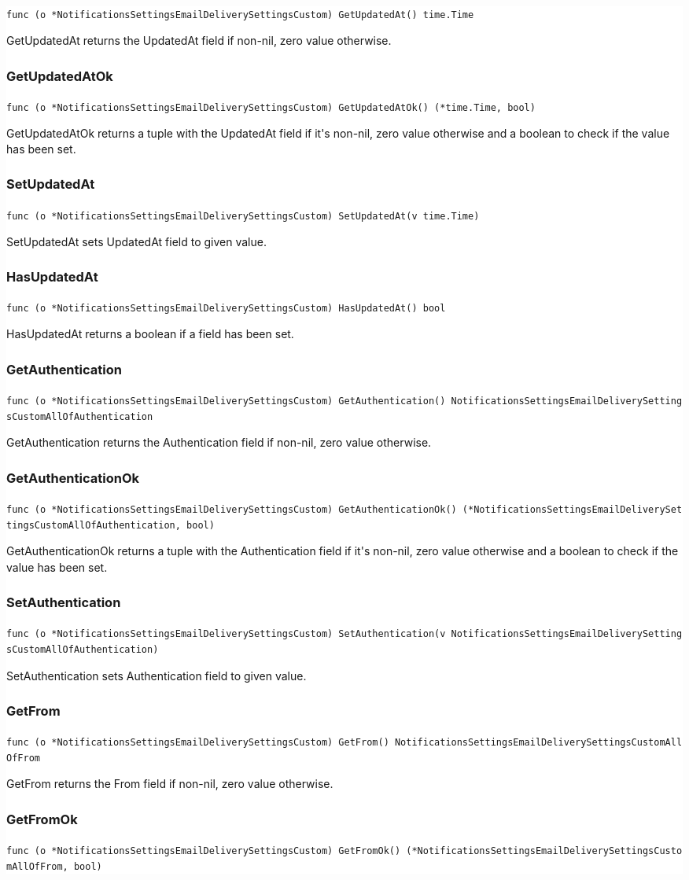 `func (o *NotificationsSettingsEmailDeliverySettingsCustom) GetUpdatedAt() time.Time`

GetUpdatedAt returns the UpdatedAt field if non-nil, zero value otherwise.

### GetUpdatedAtOk

`func (o *NotificationsSettingsEmailDeliverySettingsCustom) GetUpdatedAtOk() (*time.Time, bool)`

GetUpdatedAtOk returns a tuple with the UpdatedAt field if it's non-nil, zero value otherwise
and a boolean to check if the value has been set.

### SetUpdatedAt

`func (o *NotificationsSettingsEmailDeliverySettingsCustom) SetUpdatedAt(v time.Time)`

SetUpdatedAt sets UpdatedAt field to given value.

### HasUpdatedAt

`func (o *NotificationsSettingsEmailDeliverySettingsCustom) HasUpdatedAt() bool`

HasUpdatedAt returns a boolean if a field has been set.

### GetAuthentication

`func (o *NotificationsSettingsEmailDeliverySettingsCustom) GetAuthentication() NotificationsSettingsEmailDeliverySettingsCustomAllOfAuthentication`

GetAuthentication returns the Authentication field if non-nil, zero value otherwise.

### GetAuthenticationOk

`func (o *NotificationsSettingsEmailDeliverySettingsCustom) GetAuthenticationOk() (*NotificationsSettingsEmailDeliverySettingsCustomAllOfAuthentication, bool)`

GetAuthenticationOk returns a tuple with the Authentication field if it's non-nil, zero value otherwise
and a boolean to check if the value has been set.

### SetAuthentication

`func (o *NotificationsSettingsEmailDeliverySettingsCustom) SetAuthentication(v NotificationsSettingsEmailDeliverySettingsCustomAllOfAuthentication)`

SetAuthentication sets Authentication field to given value.


### GetFrom

`func (o *NotificationsSettingsEmailDeliverySettingsCustom) GetFrom() NotificationsSettingsEmailDeliverySettingsCustomAllOfFrom`

GetFrom returns the From field if non-nil, zero value otherwise.

### GetFromOk

`func (o *NotificationsSettingsEmailDeliverySettingsCustom) GetFromOk() (*NotificationsSettingsEmailDeliverySettingsCustomAllOfFrom, bool)`

